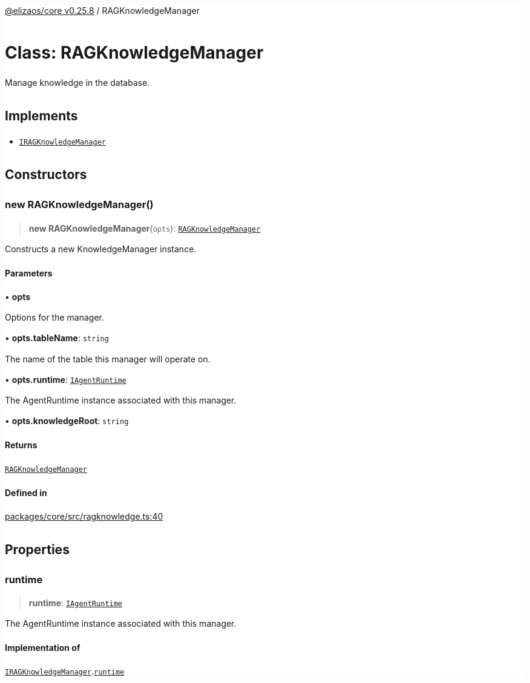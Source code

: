[@elizaos/core v0.25.8](../index.md) / RAGKnowledgeManager

# Class: RAGKnowledgeManager

Manage knowledge in the database.

## Implements

- [`IRAGKnowledgeManager`](../interfaces/IRAGKnowledgeManager.md)

## Constructors

### new RAGKnowledgeManager()

> **new RAGKnowledgeManager**(`opts`): [`RAGKnowledgeManager`](RAGKnowledgeManager.md)

Constructs a new KnowledgeManager instance.

#### Parameters

• **opts**

Options for the manager.

• **opts.tableName**: `string`

The name of the table this manager will operate on.

• **opts.runtime**: [`IAgentRuntime`](../interfaces/IAgentRuntime.md)

The AgentRuntime instance associated with this manager.

• **opts.knowledgeRoot**: `string`

#### Returns

[`RAGKnowledgeManager`](RAGKnowledgeManager.md)

#### Defined in

[packages/core/src/ragknowledge.ts:40](https://github.com/elizaOS/eliza/blob/main/packages/core/src/ragknowledge.ts#L40)

## Properties

### runtime

> **runtime**: [`IAgentRuntime`](../interfaces/IAgentRuntime.md)

The AgentRuntime instance associated with this manager.

#### Implementation of

[`IRAGKnowledgeManager`](../interfaces/IRAGKnowledgeManager.md).[`runtime`](../interfaces/IRAGKnowledgeManager.md#runtime)
